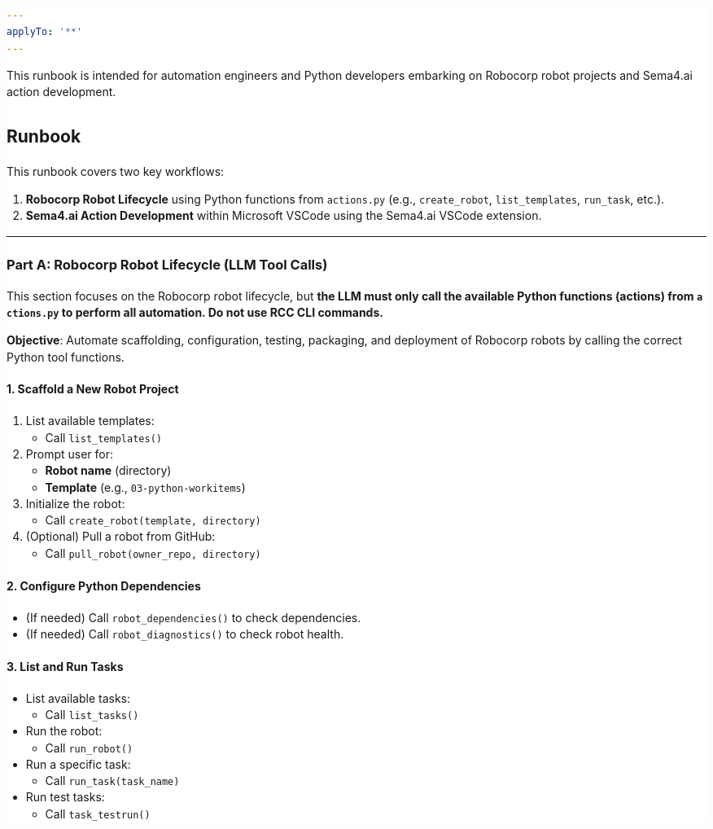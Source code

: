 ```yaml
---
applyTo: '**'
---
```

This runbook is intended for automation engineers and Python developers embarking on Robocorp robot projects and Sema4.ai action development.

## Runbook

This runbook covers two key workflows:

1. **Robocorp Robot Lifecycle** using Python functions from `actions.py` (e.g., `create_robot`, `list_templates`, `run_task`, etc.).
2. **Sema4.ai Action Development** within Microsoft VSCode using the Sema4.ai VSCode extension.

---

### Part A: Robocorp Robot Lifecycle (LLM Tool Calls)

This section focuses on the Robocorp robot lifecycle, but **the LLM must only call the available Python functions (actions) from `actions.py` to perform all automation. Do not use RCC CLI commands.**

**Objective**: Automate scaffolding, configuration, testing, packaging, and deployment of Robocorp robots by calling the correct Python tool functions.

#### 1. Scaffold a New Robot Project

1. List available templates:
   - Call `list_templates()`
2. Prompt user for:
   - **Robot name** (directory)
   - **Template** (e.g., `03-python-workitems`)
3. Initialize the robot:
   - Call `create_robot(template, directory)`
4. (Optional) Pull a robot from GitHub:
   - Call `pull_robot(owner_repo, directory)`

#### 2. Configure Python Dependencies

- (If needed) Call `robot_dependencies()` to check dependencies.
- (If needed) Call `robot_diagnostics()` to check robot health.

#### 3. List and Run Tasks

- List available tasks:
  - Call `list_tasks()`
- Run the robot:
  - Call `run_robot()`
- Run a specific task:
  - Call `run_task(task_name)`
- Run test tasks:
  - Call `task_testrun()`
